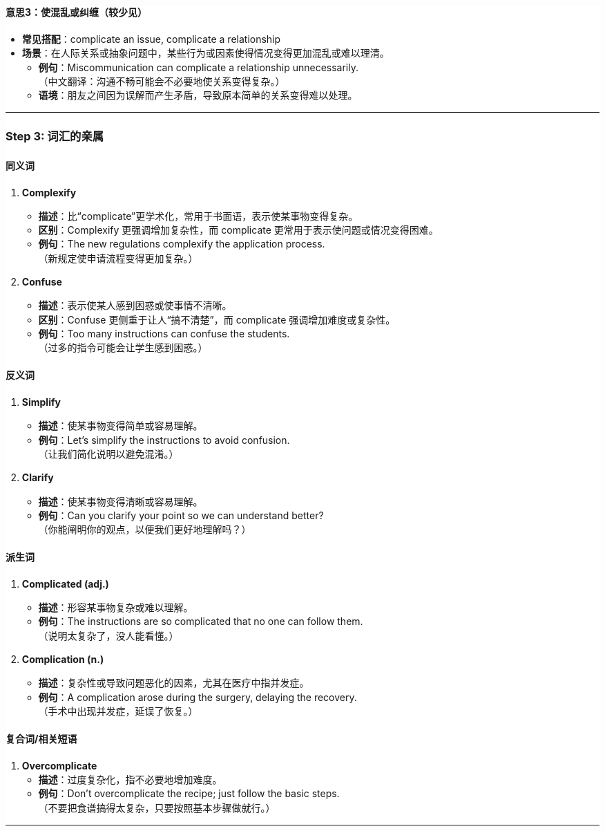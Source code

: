 #### **意思3：使混乱或纠缠（较少见）**
- **常见搭配**：complicate an issue, complicate a relationship  
- **场景**：在人际关系或抽象问题中，某些行为或因素使得情况变得更加混乱或难以理清。  
  - **例句**：Miscommunication can complicate a relationship unnecessarily.  
    （中文翻译：沟通不畅可能会不必要地使关系变得复杂。）  
  - **语境**：朋友之间因为误解而产生矛盾，导致原本简单的关系变得难以处理。

---

### **Step 3: 词汇的亲属**

#### **同义词**
1. **Complexify**  
   - **描述**：比“complicate”更学术化，常用于书面语，表示使某事物变得复杂。  
   - **区别**：Complexify 更强调增加复杂性，而 complicate 更常用于表示使问题或情况变得困难。  
   - **例句**：The new regulations complexify the application process.  
     （新规定使申请流程变得更加复杂。）

2. **Confuse**  
   - **描述**：表示使某人感到困惑或使事情不清晰。  
   - **区别**：Confuse 更侧重于让人“搞不清楚”，而 complicate 强调增加难度或复杂性。  
   - **例句**：Too many instructions can confuse the students.  
     （过多的指令可能会让学生感到困惑。）

#### **反义词**
1. **Simplify**  
   - **描述**：使某事物变得简单或容易理解。  
   - **例句**：Let’s simplify the instructions to avoid confusion.  
     （让我们简化说明以避免混淆。）

2. **Clarify**  
   - **描述**：使某事物变得清晰或容易理解。  
   - **例句**：Can you clarify your point so we can understand better?  
     （你能阐明你的观点，以便我们更好地理解吗？）

#### **派生词**
1. **Complicated (adj.)**  
   - **描述**：形容某事物复杂或难以理解。  
   - **例句**：The instructions are so complicated that no one can follow them.  
     （说明太复杂了，没人能看懂。）

2. **Complication (n.)**  
   - **描述**：复杂性或导致问题恶化的因素，尤其在医疗中指并发症。  
   - **例句**：A complication arose during the surgery, delaying the recovery.  
     （手术中出现并发症，延误了恢复。）

#### **复合词/相关短语**
1. **Overcomplicate**  
   - **描述**：过度复杂化，指不必要地增加难度。  
   - **例句**：Don’t overcomplicate the recipe; just follow the basic steps.  
     （不要把食谱搞得太复杂，只要按照基本步骤做就行。）

---
